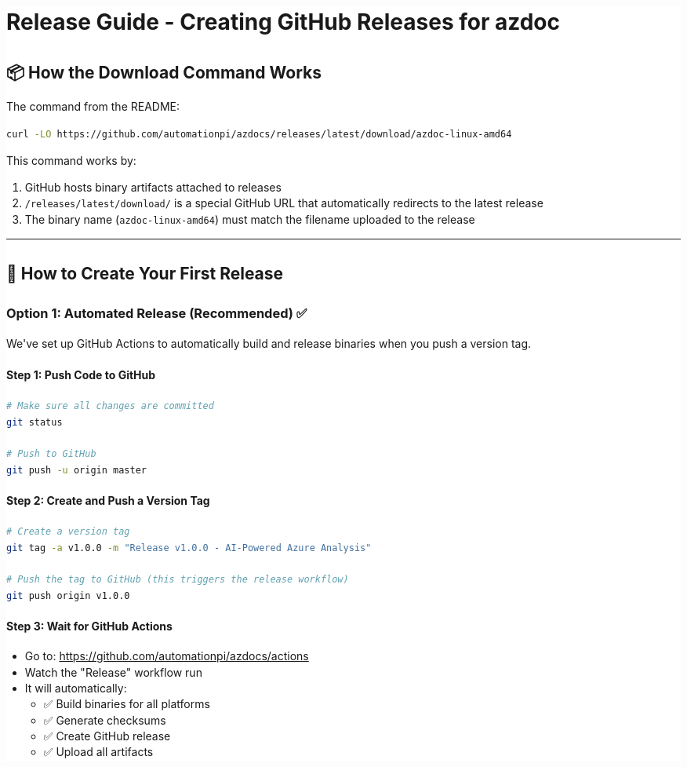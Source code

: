 # Release Guide - Creating GitHub Releases for azdoc

## 📦 How the Download Command Works

The command from the README:
```bash
curl -LO https://github.com/automationpi/azdocs/releases/latest/download/azdoc-linux-amd64
```

This command works by:
1. GitHub hosts binary artifacts attached to releases
2. `/releases/latest/download/` is a special GitHub URL that automatically redirects to the latest release
3. The binary name (`azdoc-linux-amd64`) must match the filename uploaded to the release

---

## 🚀 How to Create Your First Release

### Option 1: Automated Release (Recommended) ✅

We've set up GitHub Actions to automatically build and release binaries when you push a version tag.

#### Step 1: Push Code to GitHub

```bash
# Make sure all changes are committed
git status

# Push to GitHub
git push -u origin master
```

#### Step 2: Create and Push a Version Tag

```bash
# Create a version tag
git tag -a v1.0.0 -m "Release v1.0.0 - AI-Powered Azure Analysis"

# Push the tag to GitHub (this triggers the release workflow)
git push origin v1.0.0
```

#### Step 3: Wait for GitHub Actions

- Go to: https://github.com/automationpi/azdocs/actions
- Watch the "Release" workflow run
- It will automatically:
  - ✅ Build binaries for all platforms
  - ✅ Generate checksums
  - ✅ Create GitHub release
  - ✅ Upload all artifacts
